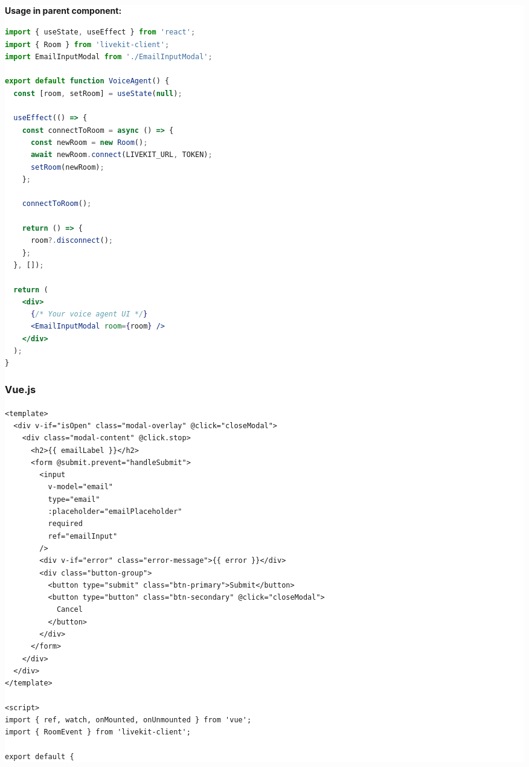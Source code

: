 **Usage in parent component:**

```jsx
import { useState, useEffect } from 'react';
import { Room } from 'livekit-client';
import EmailInputModal from './EmailInputModal';

export default function VoiceAgent() {
  const [room, setRoom] = useState(null);

  useEffect(() => {
    const connectToRoom = async () => {
      const newRoom = new Room();
      await newRoom.connect(LIVEKIT_URL, TOKEN);
      setRoom(newRoom);
    };

    connectToRoom();

    return () => {
      room?.disconnect();
    };
  }, []);

  return (
    <div>
      {/* Your voice agent UI */}
      <EmailInputModal room={room} />
    </div>
  );
}
```

### Vue.js

```vue
<template>
  <div v-if="isOpen" class="modal-overlay" @click="closeModal">
    <div class="modal-content" @click.stop>
      <h2>{{ emailLabel }}</h2>
      <form @submit.prevent="handleSubmit">
        <input
          v-model="email"
          type="email"
          :placeholder="emailPlaceholder"
          required
          ref="emailInput"
        />
        <div v-if="error" class="error-message">{{ error }}</div>
        <div class="button-group">
          <button type="submit" class="btn-primary">Submit</button>
          <button type="button" class="btn-secondary" @click="closeModal">
            Cancel
          </button>
        </div>
      </form>
    </div>
  </div>
</template>

<script>
import { ref, watch, onMounted, onUnmounted } from 'vue';
import { RoomEvent } from 'livekit-client';

export default {
```